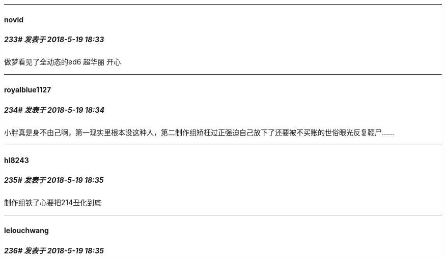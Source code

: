 
-----

####  novid  
##### 233#       发表于 2018-5-19 18:33




做梦看见了全动态的ed6 超华丽 开心







-----

####  royalblue1127  
##### 234#       发表于 2018-5-19 18:34




小胖真是身不由己啊，第一现实里根本没这种人，第二制作组矫枉过正强迫自己放下了还要被不买账的世俗眼光反复鞭尸……







-----

####  hl8243  
##### 235#       发表于 2018-5-19 18:35




制作组铁了心要把214丑化到底







-----

####  lelouchwang  
##### 236#       发表于 2018-5-19 18:35



